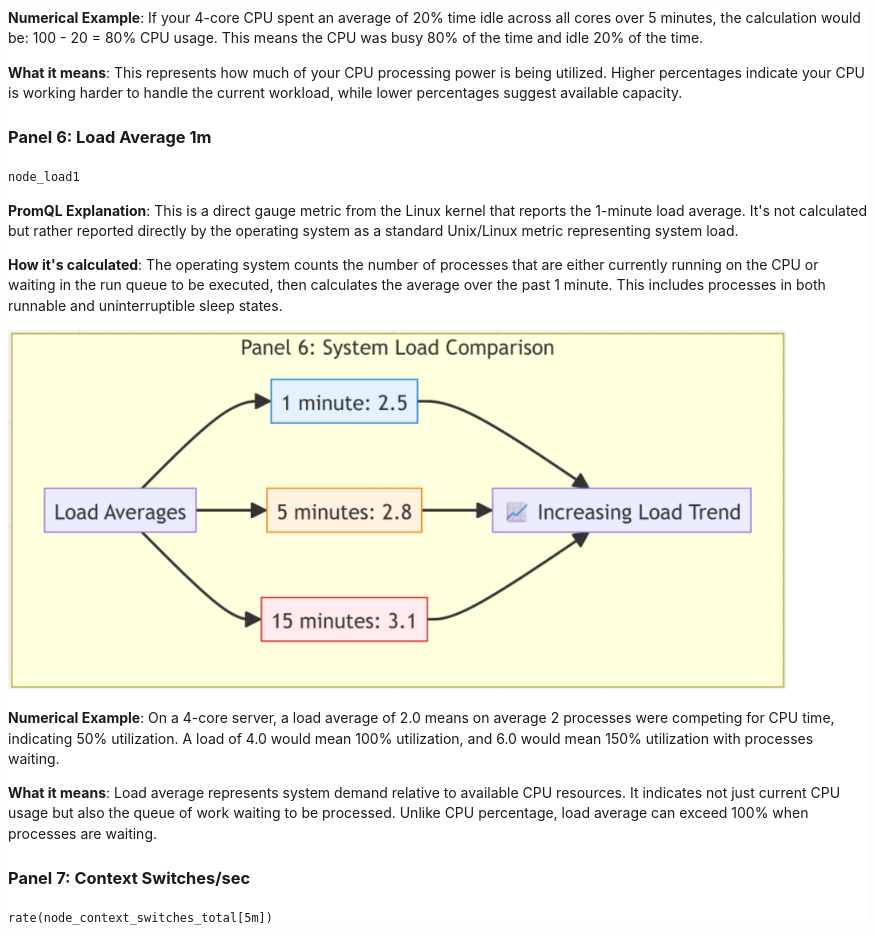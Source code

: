 **Numerical Example**: If your 4-core CPU spent an average of 20% time idle across all cores over 5 minutes, the calculation would be: 100 - 20 = 80% CPU usage. This means the CPU was busy 80% of the time and idle 20% of the time.

**What it means**: This represents how much of your CPU processing power is being utilized. Higher percentages indicate your CPU is working harder to handle the current workload, while lower percentages suggest available capacity.

### Panel 6: Load Average 1m
```promql
node_load1
```

**PromQL Explanation**: This is a direct gauge metric from the Linux kernel that reports the 1-minute load average. It's not calculated but rather reported directly by the operating system as a standard Unix/Linux metric representing system load.

**How it's calculated**: The operating system counts the number of processes that are either currently running on the CPU or waiting in the run queue to be executed, then calculates the average over the past 1 minute. This includes processes in both runnable and uninterruptible sleep states.

![alt text](./images/image-6.png)

**Numerical Example**: On a 4-core server, a load average of 2.0 means on average 2 processes were competing for CPU time, indicating 50% utilization. A load of 4.0 would mean 100% utilization, and 6.0 would mean 150% utilization with processes waiting.

**What it means**: Load average represents system demand relative to available CPU resources. It indicates not just current CPU usage but also the queue of work waiting to be processed. Unlike CPU percentage, load average can exceed 100% when processes are waiting.

### Panel 7: Context Switches/sec
```promql
rate(node_context_switches_total[5m])
```
